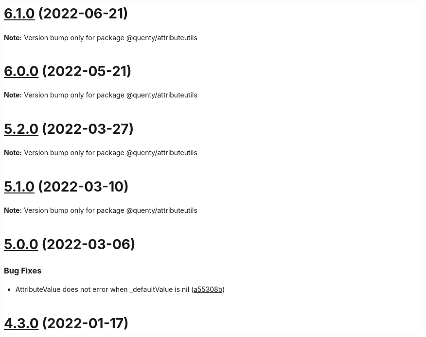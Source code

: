 # [6.1.0](https://github.com/Quenty/NevermoreEngine/compare/@quenty/attributeutils@6.0.0...@quenty/attributeutils@6.1.0) (2022-06-21)

**Note:** Version bump only for package @quenty/attributeutils





# [6.0.0](https://github.com/Quenty/NevermoreEngine/compare/@quenty/attributeutils@5.2.0...@quenty/attributeutils@6.0.0) (2022-05-21)

**Note:** Version bump only for package @quenty/attributeutils





# [5.2.0](https://github.com/Quenty/NevermoreEngine/compare/@quenty/attributeutils@5.1.0...@quenty/attributeutils@5.2.0) (2022-03-27)

**Note:** Version bump only for package @quenty/attributeutils





# [5.1.0](https://github.com/Quenty/NevermoreEngine/compare/@quenty/attributeutils@5.0.0...@quenty/attributeutils@5.1.0) (2022-03-10)

**Note:** Version bump only for package @quenty/attributeutils





# [5.0.0](https://github.com/Quenty/NevermoreEngine/compare/@quenty/attributeutils@4.3.0...@quenty/attributeutils@5.0.0) (2022-03-06)


### Bug Fixes

* AttributeValue does not error when _defaultValue is nil ([a55308b](https://github.com/Quenty/NevermoreEngine/commit/a55308b8a4b4eb7fc72efdc5a73e4a1790befd98))





# [4.3.0](https://github.com/Quenty/NevermoreEngine/compare/@quenty/attributeutils@4.2.1...@quenty/attributeutils@4.3.0) (2022-01-17)
